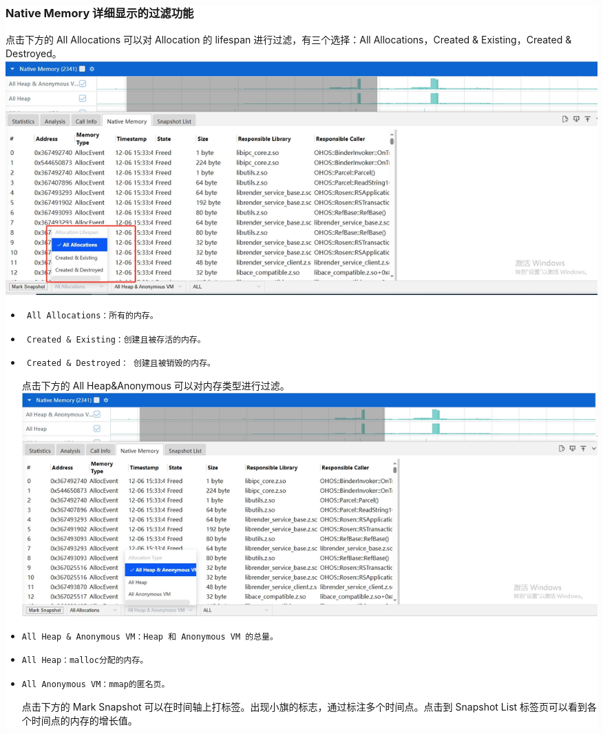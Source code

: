 ### Native Memory 详细显示的过滤功能

点击下方的 All Allocations 可以对 Allocation 的 lifespan 进行过滤，有三个选择：All Allocations，Created & Existing，Created & Destroyed。
![GitHub Logo](../../figures/NativeMemory/lifespan.jpg)

-      All Allocations：所有的内存。
-      Created & Existing：创建且被存活的内存。
-      Created & Destroyed： 创建且被销毁的内存。
  点击下方的 All Heap&Anonymous 可以对内存类型进行过滤。
  ![GitHub Logo](../../figures/NativeMemory/AllocationType.jpg)
-     All Heap & Anonymous VM：Heap 和 Anonymous VM 的总量。
-     All Heap：malloc分配的内存。
-     All Anonymous VM：mmap的匿名页。
  点击下方的 Mark Snapshot 可以在时间轴上打标签。出现小旗的标志，通过标注多个时间点。点击到 Snapshot List 标签页可以看到各个时间点的内存的增长值。